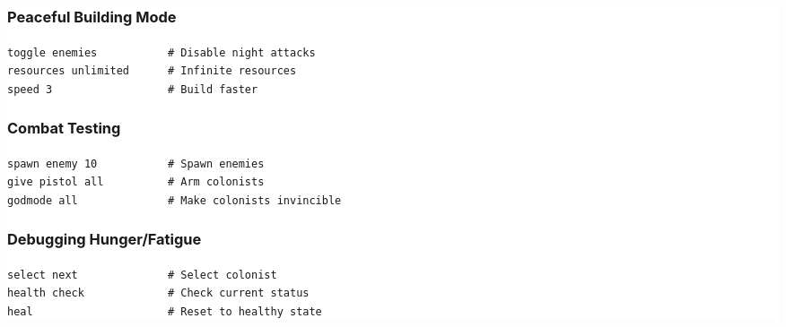 ### Peaceful Building Mode
```
toggle enemies           # Disable night attacks
resources unlimited      # Infinite resources
speed 3                  # Build faster
```

### Combat Testing
```
spawn enemy 10           # Spawn enemies
give pistol all          # Arm colonists
godmode all              # Make colonists invincible
```

### Debugging Hunger/Fatigue
```
select next              # Select colonist
health check             # Check current status
heal                     # Reset to healthy state
```
